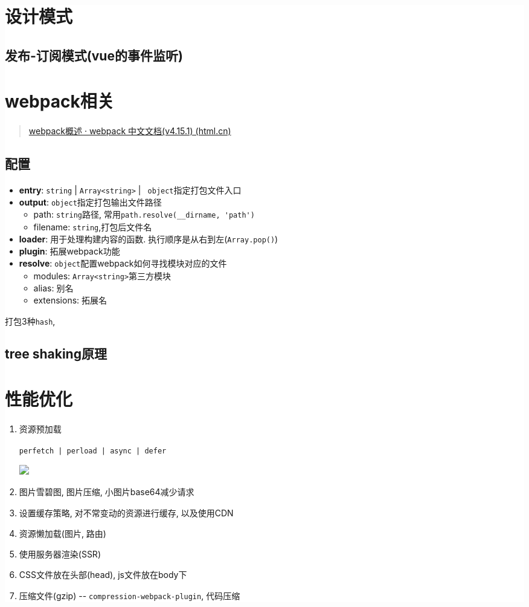 

# 设计模式

## 发布-订阅模式(vue的事件监听)





# webpack相关

> [webpack概述 · webpack 中文文档(v4.15.1) (html.cn)](https://webpack.html.cn/)

## 配置

+ **entry**: `string` | `Array<string>` | ` object`指定打包文件入口 
+ **output**: `object`指定打包输出文件路径
  + path: `string`路径, 常用`path.resolve(__dirname, 'path')`
  + filename: `string`,打包后文件名
+ **loader**: 用于处理构建内容的函数. 执行顺序是从右到左(`Array.pop()`)
+ **plugin**: 拓展webpack功能
+ **resolve**: `object`配置webpack如何寻找模块对应的文件
  + modules: `Array<string>`第三方模块
  + alias: 别名
  + extensions: 拓展名

打包3种`hash`, 

## tree shaking原理



# 性能优化

1. 资源预加载

   `perfetch | perload | async | defer`

   ![](C:\workSpace\git-folder\public\Note\illustrations\script_defer_perload.png)

2. 图片雪碧图, 图片压缩, 小图片base64减少请求

3. 设置缓存策略, 对不常变动的资源进行缓存, 以及使用CDN

4. 资源懒加载(图片, 路由)

5. 使用服务器渲染(SSR)

6. CSS文件放在头部(head), js文件放在body下

7. 压缩文件(gzip) -- `compression-webpack-plugin`, 代码压缩



